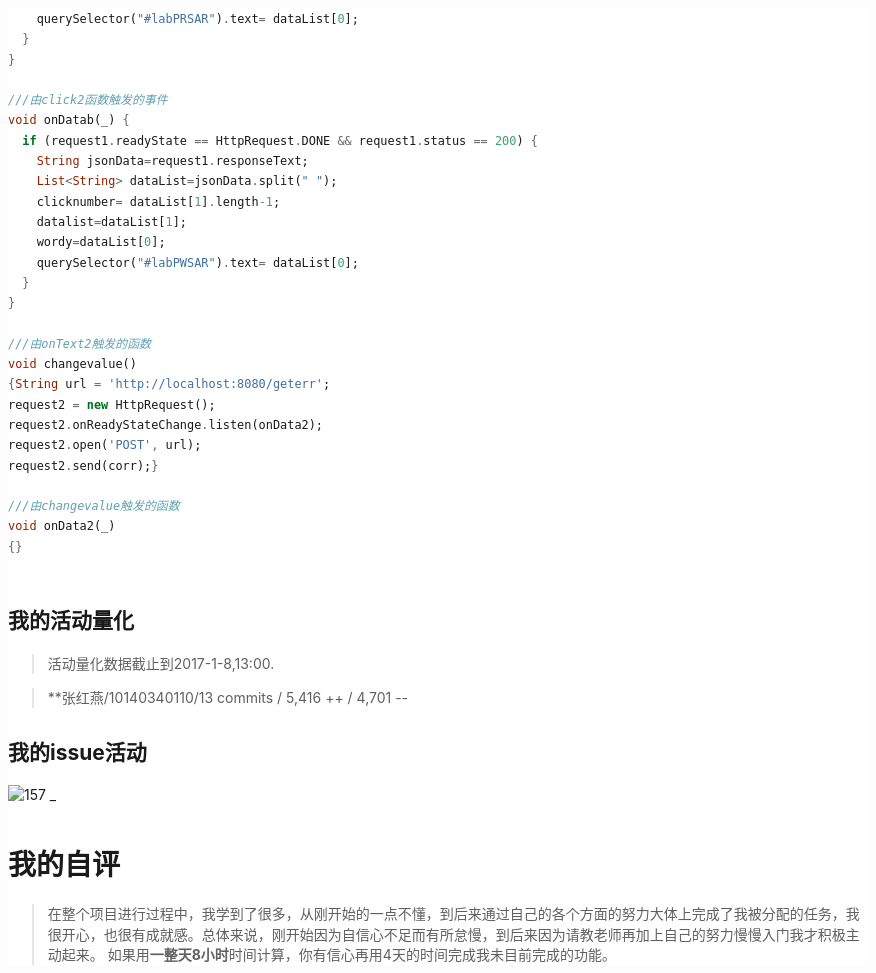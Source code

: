 ```dart
    querySelector("#labPRSAR").text= dataList[0];
  }
}

///由click2函数触发的事件
void onDatab(_) {
  if (request1.readyState == HttpRequest.DONE && request1.status == 200) {
    String jsonData=request1.responseText;
    List<String> dataList=jsonData.split(" ");
    clicknumber= dataList[1].length-1;
    datalist=dataList[1];
    wordy=dataList[0];
    querySelector("#labPWSAR").text= dataList[0];
  }
}

///由onText2触发的函数
void changevalue()
{String url = 'http://localhost:8080/geterr';
request2 = new HttpRequest();
request2.onReadyStateChange.listen(onData2);
request2.open('POST', url);
request2.send(corr);}

///由changevalue触发的函数
void onData2(_)
{}



```
  
## 我的活动量化
> 活动量化数据截止到2017-1-8,13:00.

>  **张红燕/10140340110/13 commits / 5,416 ++ / 4,701 --

## 我的issue活动
>
![157 _](https://cloud.githubusercontent.com/assets/22018411/21748398/62e6c8fc-d5bf-11e6-8916-80cc2336642a.png)


# 我的自评
> 在整个项目进行过程中，我学到了很多，从刚开始的一点不懂，到后来通过自己的各个方面的努力大体上完成了我被分配的任务，我很开心，也很有成就感。总体来说，刚开始因为自信心不足而有所怠慢，到后来因为请教老师再加上自己的努力慢慢入门我才积极主动起来。
> 如果用**一整天8小时**时间计算，你有信心再用4天的时间完成我未目前完成的功能。


